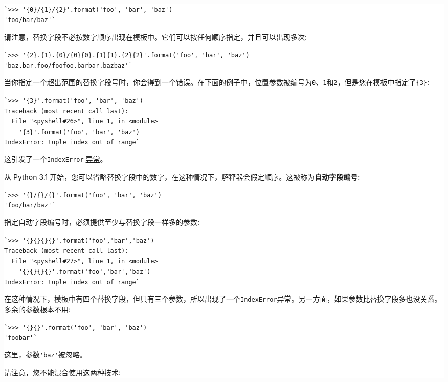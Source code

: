```
`>>> '{0}/{1}/{2}'.format('foo', 'bar', 'baz')
'foo/bar/baz'` 
```

请注意，替换字段不必按数字顺序出现在模板中。它们可以按任何顺序指定，并且可以出现多次:

>>>

```
`>>> '{2}.{1}.{0}/{0}{0}.{1}{1}.{2}{2}'.format('foo', 'bar', 'baz')
'baz.bar.foo/foofoo.barbar.bazbaz'` 
```

当你指定一个超出范围的替换字段号时，你会得到一个[错误](https://realpython.com/courses/python-exceptions-101/)。在下面的例子中，位置参数被编号为`0`、`1`和`2`，但是您在模板中指定了`{3}`:

>>>

```
`>>> '{3}'.format('foo', 'bar', 'baz')
Traceback (most recent call last):
  File "<pyshell#26>", line 1, in <module>
    '{3}'.format('foo', 'bar', 'baz')
IndexError: tuple index out of range` 
```

这引发了一个`IndexError` [异常](https://realpython.com/python-exceptions/)。

从 Python 3.1 开始，您可以省略替换字段中的数字，在这种情况下，解释器会假定顺序。这被称为**自动字段编号**:

>>>

```
`>>> '{}/{}/{}'.format('foo', 'bar', 'baz')
'foo/bar/baz'` 
```

指定自动字段编号时，必须提供至少与替换字段一样多的参数:

>>>

```
`>>> '{}{}{}{}'.format('foo','bar','baz')
Traceback (most recent call last):
  File "<pyshell#27>", line 1, in <module>
    '{}{}{}{}'.format('foo','bar','baz')
IndexError: tuple index out of range` 
```

在这种情况下，模板中有四个替换字段，但只有三个参数，所以出现了一个`IndexError`异常。另一方面，如果参数比替换字段多也没关系。多余的参数根本不用:

>>>

```
`>>> '{}{}'.format('foo', 'bar', 'baz')
'foobar'` 
```

这里，参数`'baz'`被忽略。

请注意，您不能混合使用这两种技术:
